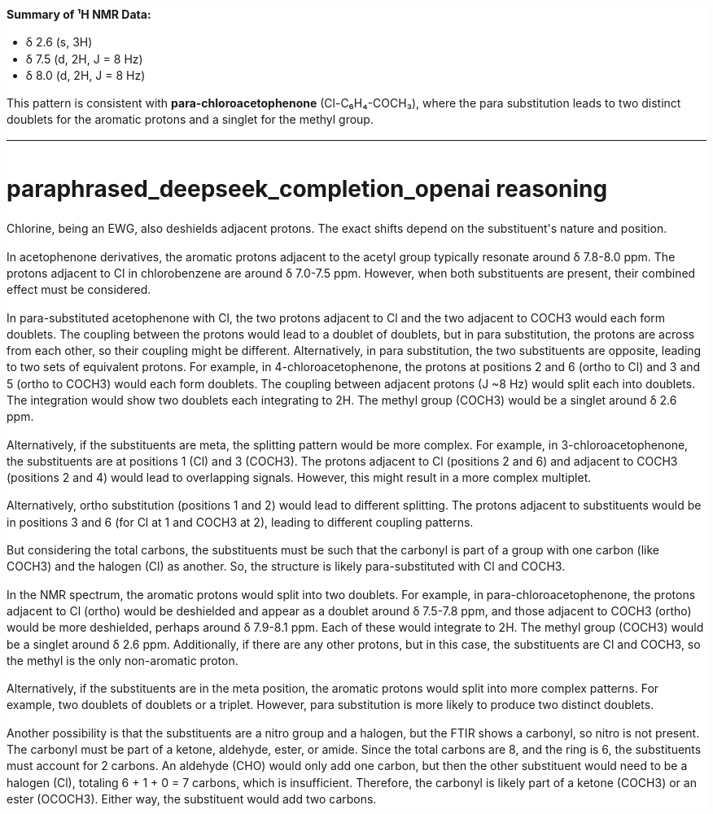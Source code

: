 **Summary of ¹H NMR Data:**  
- δ 2.6 (s, 3H)  
- δ 7.5 (d, 2H, J = 8 Hz)  
- δ 8.0 (d, 2H, J = 8 Hz)  

This pattern is consistent with **para-chloroacetophenone** (Cl-C₆H₄-COCH₃), where the para substitution leads to two distinct doublets for the aromatic protons and a singlet for the methyl group.

---

# paraphrased_deepseek_completion_openai reasoning

Chlorine, being an EWG, also deshields adjacent protons. The exact shifts depend on the substituent's nature and position.

In acetophenone derivatives, the aromatic protons adjacent to the acetyl group typically resonate around δ 7.8-8.0 ppm. The protons adjacent to Cl in chlorobenzene are around δ 7.0-7.5 ppm. However, when both substituents are present, their combined effect must be considered.

In para-substituted acetophenone with Cl, the two protons adjacent to Cl and the two adjacent to COCH3 would each form doublets. The coupling between the protons would lead to a doublet of doublets, but in para substitution, the protons are across from each other, so their coupling might be different. Alternatively, in para substitution, the two substituents are opposite, leading to two sets of equivalent protons. For example, in 4-chloroacetophenone, the protons at positions 2 and 6 (ortho to Cl) and 3 and 5 (ortho to COCH3) would each form doublets. The coupling between adjacent protons (J ~8 Hz) would split each into doublets. The integration would show two doublets each integrating to 2H. The methyl group (COCH3) would be a singlet around δ 2.6 ppm.

Alternatively, if the substituents are meta, the splitting pattern would be more complex. For example, in 3-chloroacetophenone, the substituents are at positions 1 (Cl) and 3 (COCH3). The protons adjacent to Cl (positions 2 and 6) and adjacent to COCH3 (positions 2 and 4) would lead to overlapping signals. However, this might result in a more complex multiplet.

Alternatively, ortho substitution (positions 1 and 2) would lead to different splitting. The protons adjacent to substituents would be in positions 3 and 6 (for Cl at 1 and COCH3 at 2), leading to different coupling patterns.

But considering the total carbons, the substituents must be such that the carbonyl is part of a group with one carbon (like COCH3) and the halogen (Cl) as another. So, the structure is likely para-substituted with Cl and COCH3.

In the NMR spectrum, the aromatic protons would split into two doublets. For example, in para-chloroacetophenone, the protons adjacent to Cl (ortho) would be deshielded and appear as a doublet around δ 7.5-7.8 ppm, and those adjacent to COCH3 (ortho) would be more deshielded, perhaps around δ 7.9-8.1 ppm. Each of these would integrate to 2H. The methyl group (COCH3) would be a singlet around δ 2.6 ppm. Additionally, if there are any other protons, but in this case, the substituents are Cl and COCH3, so the methyl is the only non-aromatic proton.

Alternatively, if the substituents are in the meta position, the aromatic protons would split into more complex patterns. For example, two doublets of doublets or a triplet. However, para substitution is more likely to produce two distinct doublets.

Another possibility is that the substituents are a nitro group and a halogen, but the FTIR shows a carbonyl, so nitro is not present. The carbonyl must be part of a ketone, aldehyde, ester, or amide. Since the total carbons are 8, and the ring is 6, the substituents must account for 2 carbons. An aldehyde (CHO) would only add one carbon, but then the other substituent would need to be a halogen (Cl), totaling 6 + 1 + 0 = 7 carbons, which is insufficient. Therefore, the carbonyl is likely part of a ketone (COCH3) or an ester (OCOCH3). Either way, the substituent would add two carbons.
